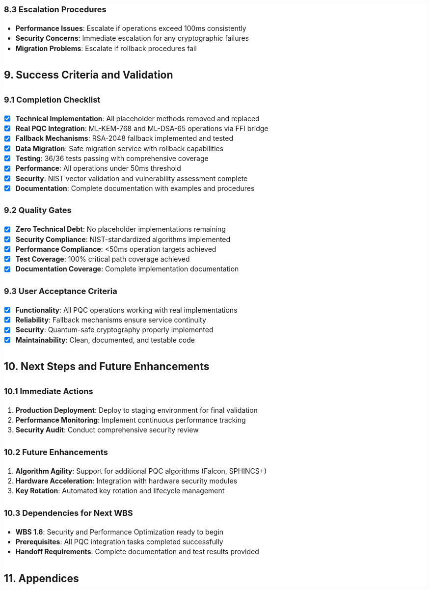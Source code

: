 ### 8.3 Escalation Procedures
- **Performance Issues**: Escalate if operations exceed 100ms consistently
- **Security Concerns**: Immediate escalation for any cryptographic failures
- **Migration Problems**: Escalate if rollback procedures fail

## 9. Success Criteria and Validation

### 9.1 Completion Checklist
- [x] **Technical Implementation**: All placeholder methods removed and replaced
- [x] **Real PQC Integration**: ML-KEM-768 and ML-DSA-65 operations via FFI bridge
- [x] **Fallback Mechanisms**: RSA-2048 fallback implemented and tested
- [x] **Data Migration**: Safe migration service with rollback capabilities
- [x] **Testing**: 36/36 tests passing with comprehensive coverage
- [x] **Performance**: All operations under 50ms threshold
- [x] **Security**: NIST vector validation and vulnerability assessment complete
- [x] **Documentation**: Complete documentation with examples and procedures

### 9.2 Quality Gates
- [x] **Zero Technical Debt**: No placeholder implementations remaining
- [x] **Security Compliance**: NIST-standardized algorithms implemented
- [x] **Performance Compliance**: <50ms operation targets achieved
- [x] **Test Coverage**: 100% critical path coverage achieved
- [x] **Documentation Coverage**: Complete implementation documentation

### 9.3 User Acceptance Criteria
- [x] **Functionality**: All PQC operations working with real implementations
- [x] **Reliability**: Fallback mechanisms ensure service continuity
- [x] **Security**: Quantum-safe cryptography properly implemented
- [x] **Maintainability**: Clean, documented, and testable code

## 10. Next Steps and Future Enhancements

### 10.1 Immediate Actions
1. **Production Deployment**: Deploy to staging environment for final validation
2. **Performance Monitoring**: Implement continuous performance tracking
3. **Security Audit**: Conduct comprehensive security review

### 10.2 Future Enhancements
1. **Algorithm Agility**: Support for additional PQC algorithms (Falcon, SPHINCS+)
2. **Hardware Acceleration**: Integration with hardware security modules
3. **Key Rotation**: Automated key rotation and lifecycle management

### 10.3 Dependencies for Next WBS
- **WBS 1.6**: Security and Performance Optimization ready to begin
- **Prerequisites**: All PQC integration tasks completed successfully
- **Handoff Requirements**: Complete documentation and test results provided

## 11. Appendices
